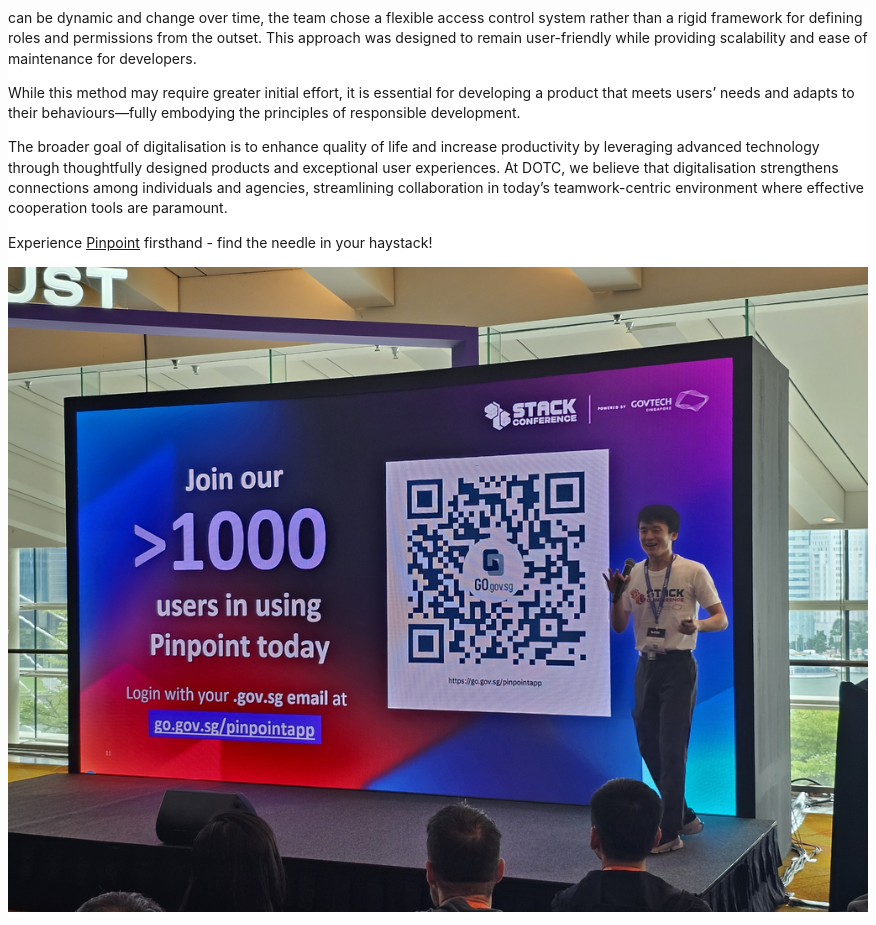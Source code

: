 can be dynamic and change over time, the team chose a flexible access control
system rather than a rigid framework for defining roles and permissions
from the outset. This approach was designed to remain user-friendly while
providing scalability and ease of maintenance for developers.</p>
<p>While this method may require greater initial effort, it is essential
for developing a product that meets users’ needs and adapts to their behaviours—fully
embodying the principles of responsible development.</p>
<p>The broader goal of digitalisation is to enhance quality of life and increase
productivity by leveraging advanced technology through thoughtfully designed
products and exceptional user experiences. At DOTC, we believe that digitalisation
strengthens connections among individuals and agencies, streamlining collaboration
in today’s teamwork-centric environment where effective cooperation tools
are paramount.</p>
<p>Experience <a href="http://www.pinpoint.gov.sg" rel="noopener noreferrer nofollow" target="_blank">Pinpoint</a> firsthand
- find the needle in your haystack!</p>
<p></p>
<div class="isomer-image-wrapper">
<img style="width: 100%" height="auto" width="100%" alt="" src="/images/4_20241106_150929.jpg">
</div>
<p></p>
<div class="isomer-image-wrapper">
